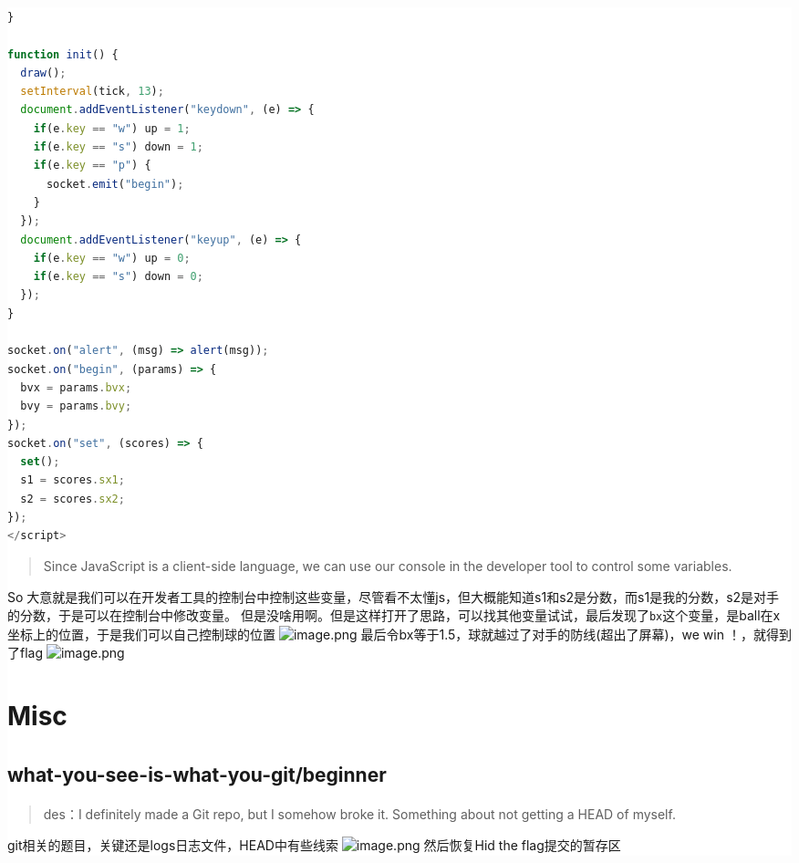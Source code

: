 ```javascript
}

function init() {
  draw();
  setInterval(tick, 13);
  document.addEventListener("keydown", (e) => {
    if(e.key == "w") up = 1;
    if(e.key == "s") down = 1;
    if(e.key == "p") {
      socket.emit("begin");
    }
  });
  document.addEventListener("keyup", (e) => {
    if(e.key == "w") up = 0;
    if(e.key == "s") down = 0;
  });
}

socket.on("alert", (msg) => alert(msg));
socket.on("begin", (params) => {
  bvx = params.bvx;
  bvy = params.bvy;
});
socket.on("set", (scores) => {
  set();
  s1 = scores.sx1;
  s2 = scores.sx2;
});
</script>
```

> Since JavaScript is a client-side language, we can use our console in the developer tool to control some variables.

So 大意就是我们可以在开发者工具的控制台中控制这些变量，尽管看不太懂js，但大概能知道s1和s2是分数，而s1是我的分数，s2是对手的分数，于是可以在控制台中修改变量。
但是没啥用啊。但是这样打开了思路，可以找其他变量试试，最后发现了`bx`这个变量，是ball在x坐标上的位置，于是我们可以自己控制球的位置
![image.png](https://cdn.nlark.com/yuque/0/2022/png/22999319/1668224732500-cfc4c798-5ef6-4c62-95e0-0b5bfd5e9b54.png#averageHue=%23202124&clientId=u095a0c98-f5b5-4&crop=0&crop=0&crop=1&crop=1&from=paste&height=137&id=u6406f77a&margin=%5Bobject%20Object%5D&name=image.png&originHeight=206&originWidth=1044&originalType=binary&ratio=1&rotation=0&showTitle=false&size=4826&status=done&style=none&taskId=u3120ced5-366b-44d6-a985-e7e3034013c&title=&width=696)
最后令bx等于1.5，球就越过了对手的防线(超出了屏幕)，we win ！，就得到了flag
![image.png](https://cdn.nlark.com/yuque/0/2022/png/22999319/1668224705181-57d0a30f-11b1-4939-977c-c04bac2e13d1.png#averageHue=%23999998&clientId=u095a0c98-f5b5-4&crop=0&crop=0&crop=1&crop=1&from=paste&height=173&id=u7e685b2b&margin=%5Bobject%20Object%5D&name=image.png&originHeight=260&originWidth=972&originalType=binary&ratio=1&rotation=0&showTitle=false&size=19431&status=done&style=none&taskId=u1134502d-58cf-4084-875f-7e7c0a2c155&title=&width=648)


# Misc

## what-you-see-is-what-you-git/beginner

> des：I definitely made a Git repo, but I somehow broke it. Something about not getting a HEAD of myself.

git相关的题目，关键还是logs日志文件，HEAD中有些线索
![image.png](https://cdn.nlark.com/yuque/0/2022/png/22999319/1668250367571-0ab3f7e3-071f-4737-a7fa-c70008d7ef67.png#averageHue=%2338352f&clientId=u381ece55-2730-4&crop=0&crop=0&crop=1&crop=1&from=paste&height=375&id=ua3d81ad3&margin=%5Bobject%20Object%5D&name=image.png&originHeight=562&originWidth=1894&originalType=binary&ratio=1&rotation=0&showTitle=false&size=373020&status=done&style=none&taskId=u453a60c5-7dbf-4b88-b1bb-2444bdcc563&title=&width=1262.6666666666667)
然后恢复Hid the flag提交的暂存区
